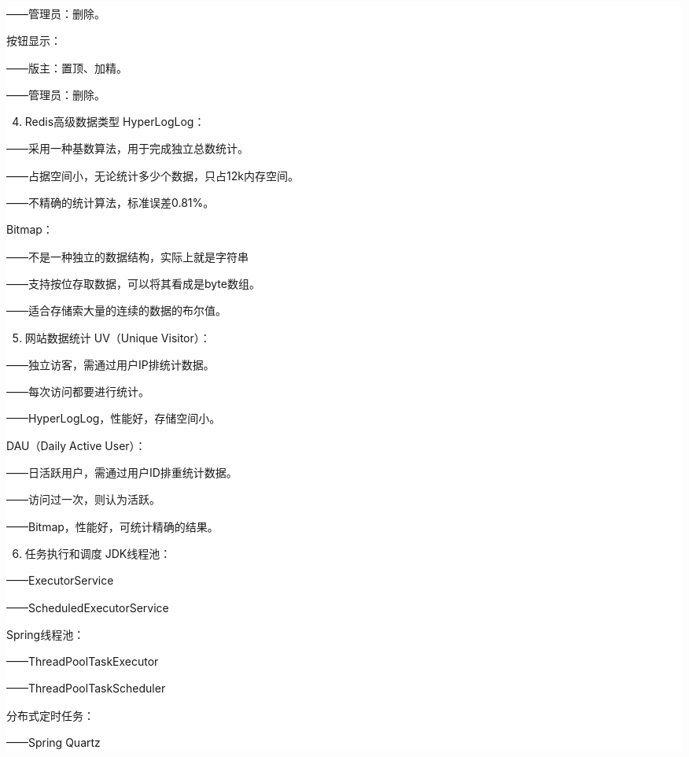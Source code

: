 ——管理员：删除。

按钮显示：

——版主：置顶、加精。

——管理员：删除。

 

4. Redis高级数据类型
HyperLogLog：

——采用一种基数算法，用于完成独立总数统计。

——占据空间小，无论统计多少个数据，只占12k内存空间。

——不精确的统计算法，标准误差0.81%。

Bitmap：

——不是一种独立的数据结构，实际上就是字符串

——支持按位存取数据，可以将其看成是byte数组。

——适合存储索大量的连续的数据的布尔值。

 

5. 网站数据统计
UV（Unique Visitor）：

——独立访客，需通过用户IP排统计数据。

——每次访问都要进行统计。

——HyperLogLog，性能好，存储空间小。

DAU（Daily Active User）：

——日活跃用户，需通过用户ID排重统计数据。

——访问过一次，则认为活跃。

——Bitmap，性能好，可统计精确的结果。

 

6. 任务执行和调度
JDK线程池：

——ExecutorService

——ScheduledExecutorService

Spring线程池：

——ThreadPoolTaskExecutor

——ThreadPoolTaskScheduler

分布式定时任务：

——Spring Quartz

 
